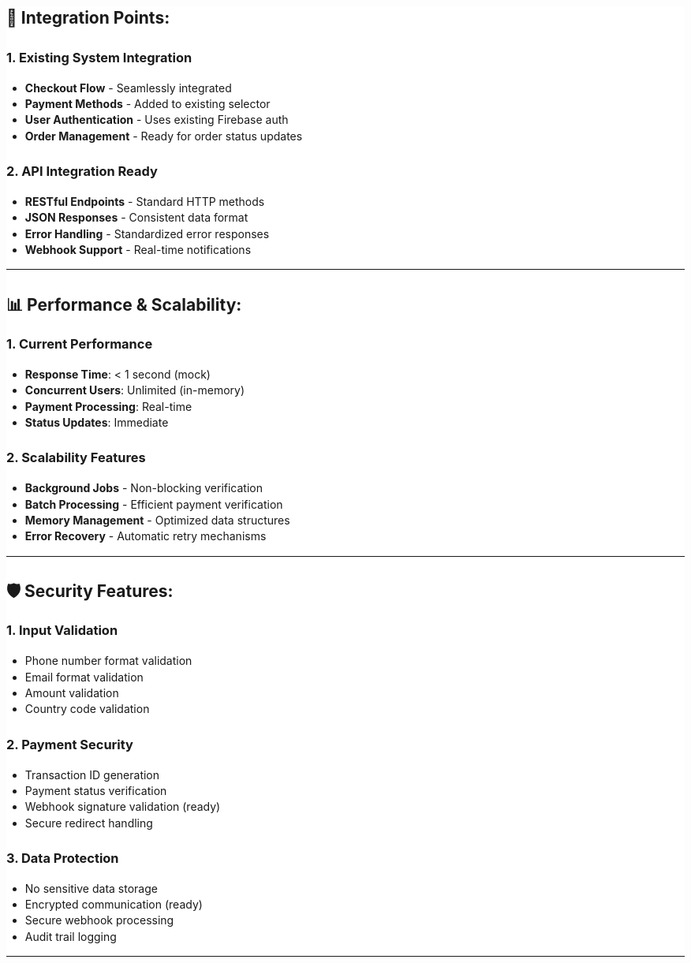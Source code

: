 
## 🔌 **Integration Points:**

### **1. Existing System Integration**
- **Checkout Flow** - Seamlessly integrated
- **Payment Methods** - Added to existing selector
- **User Authentication** - Uses existing Firebase auth
- **Order Management** - Ready for order status updates

### **2. API Integration Ready**
- **RESTful Endpoints** - Standard HTTP methods
- **JSON Responses** - Consistent data format
- **Error Handling** - Standardized error responses
- **Webhook Support** - Real-time notifications

---

## 📊 **Performance & Scalability:**

### **1. Current Performance**
- **Response Time**: < 1 second (mock)
- **Concurrent Users**: Unlimited (in-memory)
- **Payment Processing**: Real-time
- **Status Updates**: Immediate

### **2. Scalability Features**
- **Background Jobs** - Non-blocking verification
- **Batch Processing** - Efficient payment verification
- **Memory Management** - Optimized data structures
- **Error Recovery** - Automatic retry mechanisms

---

## 🛡️ **Security Features:**

### **1. Input Validation**
- Phone number format validation
- Email format validation
- Amount validation
- Country code validation

### **2. Payment Security**
- Transaction ID generation
- Payment status verification
- Webhook signature validation (ready)
- Secure redirect handling

### **3. Data Protection**
- No sensitive data storage
- Encrypted communication (ready)
- Secure webhook processing
- Audit trail logging

---